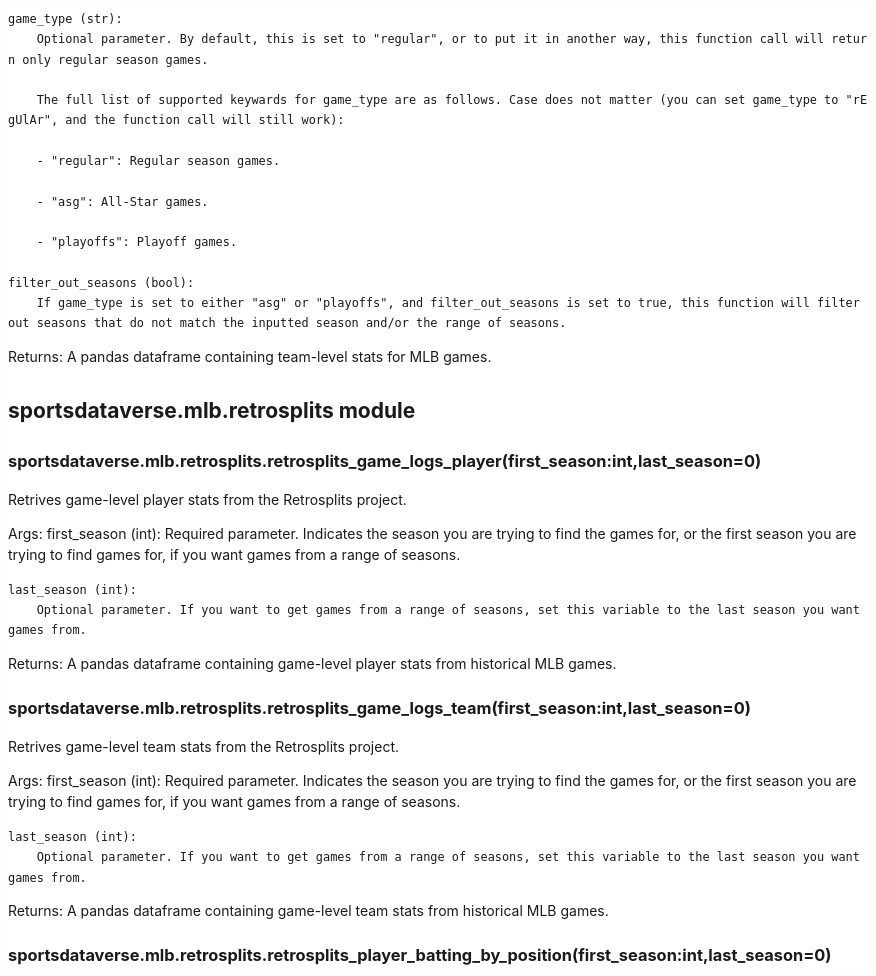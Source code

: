 	game_type (str):
		Optional parameter. By default, this is set to "regular", or to put it in another way, this function call will return only regular season games.

		The full list of supported keywards for game_type are as follows. Case does not matter (you can set game_type to "rEgUlAr", and the function call will still work):

		- "regular": Regular season games.

		- "asg": All-Star games.

		- "playoffs": Playoff games.

	filter_out_seasons (bool):
		If game_type is set to either "asg" or "playoffs", and filter_out_seasons is set to true, this function will filter out seasons that do not match the inputted season and/or the range of seasons.

Returns:
	A pandas dataframe containing team-level stats for MLB games.

## sportsdataverse.mlb.retrosplits module

### sportsdataverse.mlb.retrosplits.retrosplits_game_logs_player(first_season:int,last_season=0)

Retrives game-level player stats from the Retrosplits project.

Args:
	first_season (int):
		Required parameter. Indicates the season you are trying to find the games for, or the first season you are trying to find games for, if you want games from a range of seasons.

	last_season (int):
		Optional parameter. If you want to get games from a range of seasons, set this variable to the last season you want games from.

Returns:
	A pandas dataframe containing game-level player stats from historical MLB games.

### sportsdataverse.mlb.retrosplits.retrosplits_game_logs_team(first_season:int,last_season=0)

Retrives game-level team stats from the Retrosplits project.

Args:
	first_season (int):
		Required parameter. Indicates the season you are trying to find the games for, or the first season you are trying to find games for, if you want games from a range of seasons.

	last_season (int):
		Optional parameter. If you want to get games from a range of seasons, set this variable to the last season you want games from.

Returns:
	A pandas dataframe containing game-level team stats from historical MLB games.

### sportsdataverse.mlb.retrosplits.retrosplits_player_batting_by_position(first_season:int,last_season=0)
